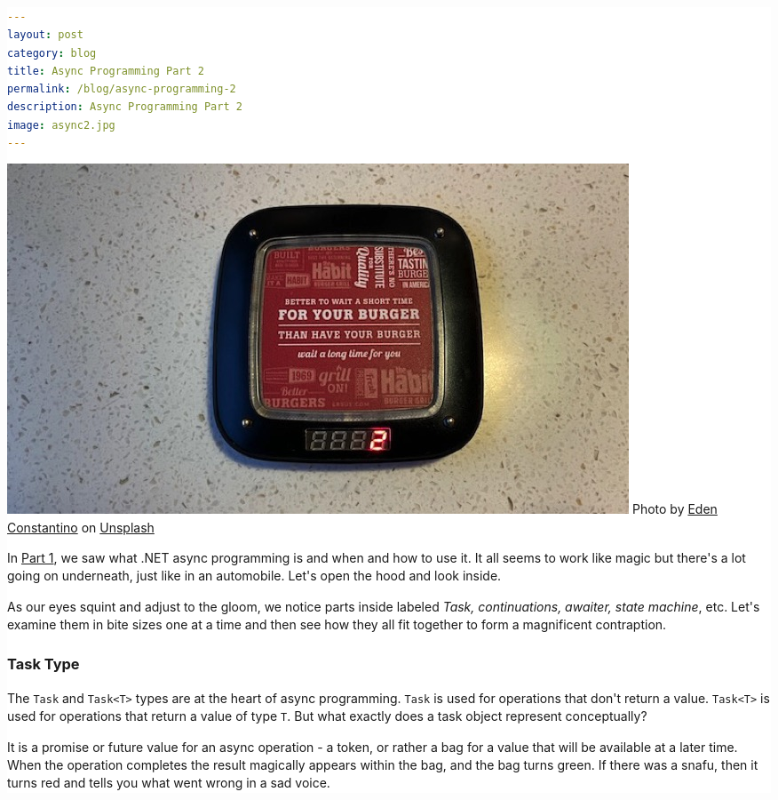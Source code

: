 ```yaml
---
layout: post
category: blog
title: Async Programming Part 2
permalink: /blog/async-programming-2
description: Async Programming Part 2
image: async2.jpg
---
```


![Async Programming](../img/async2.jpg)
<span class="credit">Photo by <a href="https://unsplash.com/@edenconstantin0?utm_content=creditCopyText&utm_medium=referral&utm_source=unsplash">Eden Constantino</a> on <a href="https://unsplash.com/photos/person-holding-purple-and-pink-box-iJg1YzsEfqo?utm_content=creditCopyText&utm_medium=referral&utm_source=unsplash">Unsplash</a></span>
  
In [Part 1](/blog/async-programming-1), we saw what .NET async programming is and when and how to use it. It all seems to work like magic but there's a lot going on underneath, just like in an automobile. Let's open the hood and look inside.

As our eyes squint and adjust to the gloom, we notice parts inside labeled *Task, continuations, awaiter, state machine*, etc. Let's examine them in bite sizes one at a time and then see how they all fit together to form a magnificent contraption. 

### Task Type

The `Task` and `Task<T>` types are at the heart of async programming. `Task` is used for operations that don't return a value. `Task<T>` is used for operations that return a value of type `T`. But what exactly does a task object represent conceptually? 

It is a promise or future value for an async operation - a token, or rather a bag for a value that will be available at a later time. When the operation completes the result magically appears within the bag, and the bag turns green. If there was a snafu, then it turns red and tells you what went wrong in a sad voice.  
